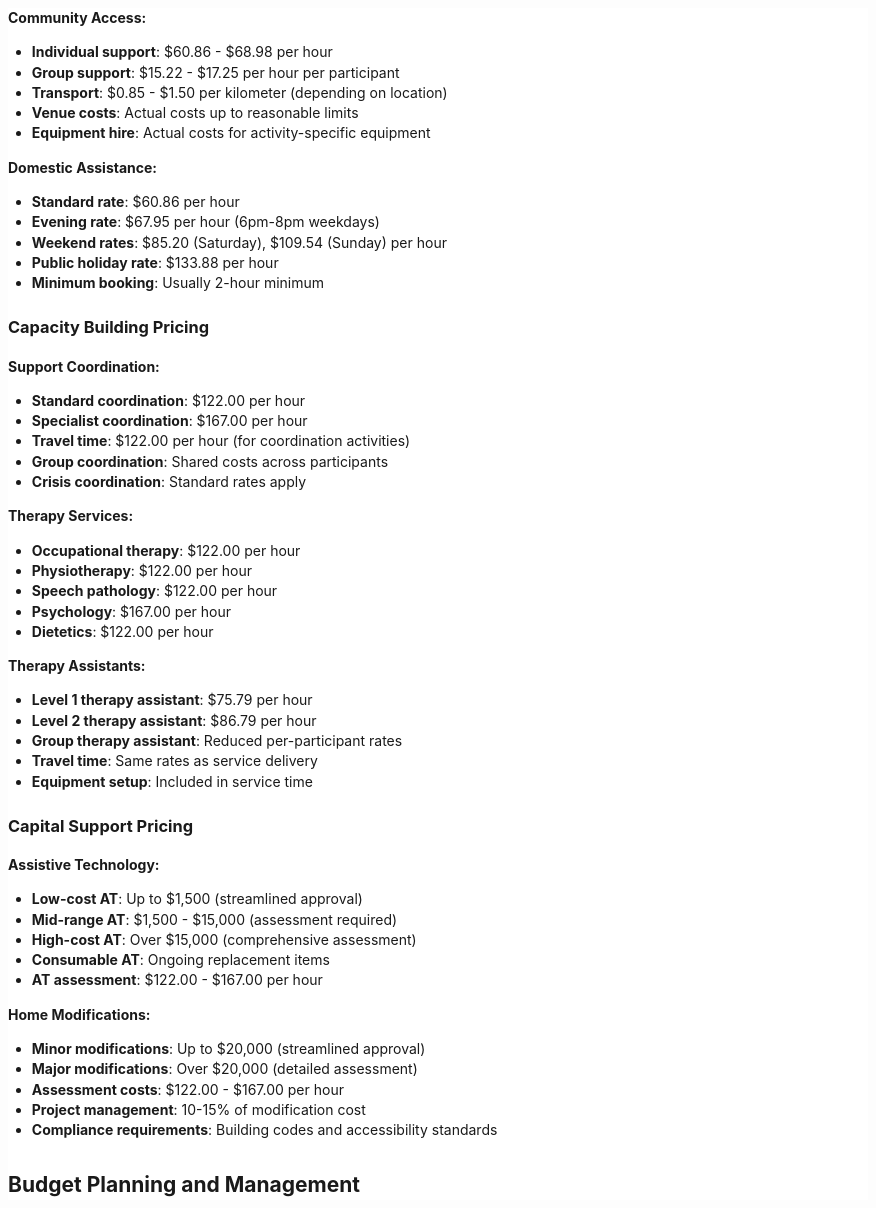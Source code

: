 **Community Access:**
- **Individual support**: $60.86 - $68.98 per hour
- **Group support**: $15.22 - $17.25 per hour per participant
- **Transport**: $0.85 - $1.50 per kilometer (depending on location)
- **Venue costs**: Actual costs up to reasonable limits
- **Equipment hire**: Actual costs for activity-specific equipment

**Domestic Assistance:**
- **Standard rate**: $60.86 per hour
- **Evening rate**: $67.95 per hour (6pm-8pm weekdays)
- **Weekend rates**: $85.20 (Saturday), $109.54 (Sunday) per hour
- **Public holiday rate**: $133.88 per hour
- **Minimum booking**: Usually 2-hour minimum

### Capacity Building Pricing

**Support Coordination:**
- **Standard coordination**: $122.00 per hour
- **Specialist coordination**: $167.00 per hour
- **Travel time**: $122.00 per hour (for coordination activities)
- **Group coordination**: Shared costs across participants
- **Crisis coordination**: Standard rates apply

**Therapy Services:**
- **Occupational therapy**: $122.00 per hour
- **Physiotherapy**: $122.00 per hour
- **Speech pathology**: $122.00 per hour
- **Psychology**: $167.00 per hour
- **Dietetics**: $122.00 per hour

**Therapy Assistants:**
- **Level 1 therapy assistant**: $75.79 per hour
- **Level 2 therapy assistant**: $86.79 per hour
- **Group therapy assistant**: Reduced per-participant rates
- **Travel time**: Same rates as service delivery
- **Equipment setup**: Included in service time

### Capital Support Pricing

**Assistive Technology:**
- **Low-cost AT**: Up to $1,500 (streamlined approval)
- **Mid-range AT**: $1,500 - $15,000 (assessment required)
- **High-cost AT**: Over $15,000 (comprehensive assessment)
- **Consumable AT**: Ongoing replacement items
- **AT assessment**: $122.00 - $167.00 per hour

**Home Modifications:**
- **Minor modifications**: Up to $20,000 (streamlined approval)
- **Major modifications**: Over $20,000 (detailed assessment)
- **Assessment costs**: $122.00 - $167.00 per hour
- **Project management**: 10-15% of modification cost
- **Compliance requirements**: Building codes and accessibility standards

## Budget Planning and Management
